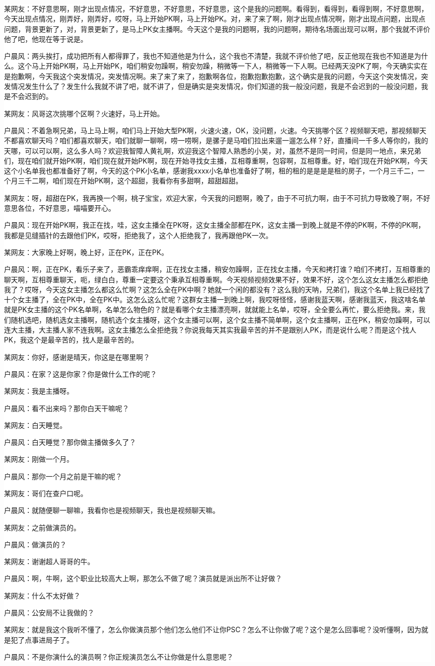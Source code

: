 某网友：不好意思啊，刚才出现点情况，不好意思，不好意思，不好意思，这个是我的问题啊。看得到，看得到，看得到啊，不好意思啊，今天出现点情况，刚弄好，刚弄好，哎呀，马上开始PK啊，马上开始PK。对，来了来了啊，刚才出现点情况啊，刚才出现点问题，出现点问题，背景更新了，对，背景更新了，是马上PK女主播啊。今天这个是我的问题啊，我的问题啊，期待名场面出现可以啊，那个我就不评价他了吧，他现在等于说是。

户晨风：两头挨打，成功把所有人都得罪了，我也不知道他是为什么，这个我也不清楚，我就不评价他了吧，反正他现在我也不知道是为什么。这个马上开始PK啊，马上开始PK，咱们稍安勿躁啊，稍安勿躁，稍微等一下人，稍微等一下人啊。已经两天没PK了啊，今天确实实在是抱歉啊，今天我这个突发情况，突发情况啊。来了来了来了，抱歉啊各位，抱歉抱歉抱歉，这个确实是我的问题，今天这个突发情况，突发情况发生什么了？发生什么我就不讲了吧，就不讲了，但是确实是突发情况，你们知道的我一般没问题，我是不会迟到的一般没问题，我是不会迟到的。

某网友：风哥这次挑哪个区啊？火速好，马上开始。

户晨风：不着急啊兄弟，马上马上啊，咱们马上开始大型PK啊，火速火速，OK，没问题，火速。今天挑哪个区？视频聊天吧，那视频聊天不都喜欢聊天吗？咱们都喜欢聊天，咱们就聊一聊啊，唠一唠啊，是骡子是马咱们拉出来遛一遛怎么样？好，直播间一千多人等你的，我的天哪，可以可以啊，这么多人吗？欢迎我智障人黄礼啊，欢迎我这个智障人熟悉的小吴，对，虽然不是同一时间，但是同一地点，来兄弟们，现在咱们就开始PK啊，咱们现在就开始PK啊，现在开始寻找女主播，互相尊重啊，包容啊，互相尊重。好，咱们现在开始PK啊，今天这个小名单我也都准备好了啊，今天的这个PK小名单，感谢我xxxx小名单也准备好了啊，租的租的是是是是租的房子，一个月三千二，一个月三千二啊，咱们现在开始PK啊，这个超甜，我看你有多甜啊，超甜超甜。

某网友：呀，超甜在PK，我再换一个啊，桃子宝宝，欢迎大家，今天我的问题啊，晚了，由于不可抗力啊，由于不可抗力导致晚了啊，不好意思各位，不好意思，喵喵要开心。

户晨风：现在开始PK啊，我正在找，哇，这女主播全在PK呀，这女主播全部都在PK，这女主播一到晚上就是不停的PK啊，不停的PK啊，我都是见缝插针的去跟他们PK，哎呀，拒绝我了，这个人拒绝我了，我再跟他PK一次。

某网友：大家晚上好啊，晚上好，正在PK，正在PK。

户晨风：啊，正在PK，看乐子来了，恶霸乖痒痒啊，正在找女主播，稍安勿躁啊，正在找女主播，今天和拷打谁？咱们不拷打，互相尊重的聊天啊，互相尊重聊天，呃，绿白白，尊重一定要这个秉承互相尊重啊。今天视频视频效果不好，效果不好，这个怎么这女主播怎么都拒绝我了？哎呀，今天这女主播怎么都这么忙啊？这怎么全在PK中啊？她就一个闲的都没有？这么我的天呐，兄弟们，我这个名单上我已经找了十个女主播了，全在PK中，全在PK中。这怎么这么忙呢？这群女主播一到晚上啊，我哎呀怪怪，感谢我蓝天啊，感谢我蓝天，我这啥名单就是PK女主播的这个PK名单啊，名单怎么物色的？就是看哪个女主播漂亮啊，就就能上名单，哎呀，全全要么再忙，要么拒绝我。来，我们随机选吧，随机选女主播啊，随机选个女主播呀，这个女主播可以啊，这个女主播不简单啊，这个女主播啊，正在PK，稍安勿躁啊，可以连大主播，大主播人家不连我啊。这女主播怎么全拒绝我？你说我每天其实我最辛苦的并不是跟别人PK，而是说什么呢？而是这个找人PK，我这个是最辛苦的，找人是最辛苦的。

某网友：你好，感谢是晴天，你这是在哪里啊？

户晨风：在家？这是你家？你是做什么工作的呢？

某网友：我是主播呀。

户晨风：看不出来吗？那你白天干嘛呢？

某网友：白天睡觉。

户晨风：白天睡觉？那你做主播做多久了？

某网友：刚做一个月。

户晨风：那你一个月之前是干嘛的呢？

某网友：哥们在查户口呢。

户晨风：就随便聊一聊嘛，我看你也是视频聊天，我也是视频聊天嘛。

某网友：之前做演员的。

户晨风：做演员的？

某网友：谢谢超人哥哥的牛。

户晨风：啊，牛啊，这个职业比较高大上啊，那怎么不做了呢？演员就是派出所不让好做？

某网友：什么不太好做？

户晨风：公安局不让我做的？

某网友：就是我这个我听不懂了，怎么你做演员那个他们怎么他们不让你PSC？怎么不让你做了呢？这个是怎么回事呢？没听懂啊，因为就是犯了点事进局子了。

户晨风：不是你演什么的演员啊？你正规演员怎么不让你做是什么意思呢？
